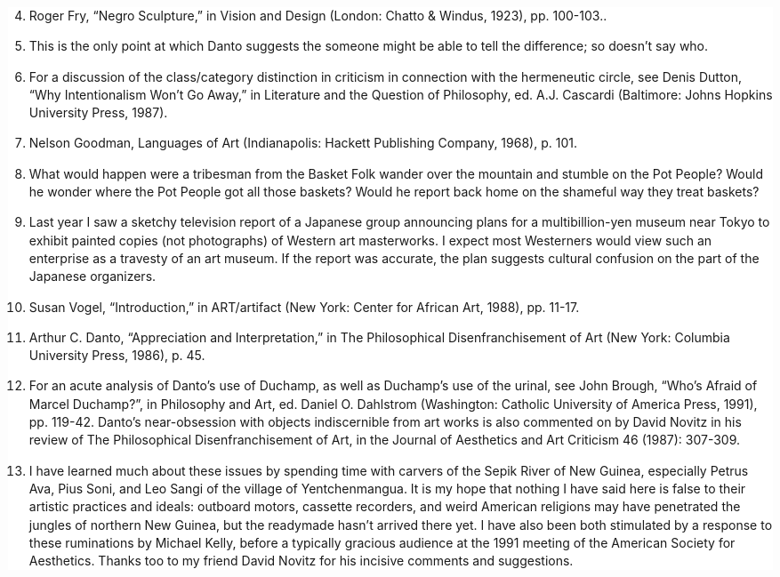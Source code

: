 4. Roger Fry, “Negro Sculpture,” in Vision and Design (London: Chatto & Windus, 1923), pp. 100-103..

5. This is the only point at which Danto suggests the someone might be able to tell the difference; so doesn’t say who.

6. For a discussion of the class/category distinction in criticism in connection with the hermeneutic circle, see Denis Dutton, “Why Intentionalism Won’t Go Away,” in Literature and the Question of Philosophy, ed. A.J. Cascardi (Baltimore: Johns Hopkins University Press, 1987).

7. Nelson Goodman, Languages of Art (Indianapolis: Hackett Publishing Company, 1968), p. 101.

8. What would happen were a tribesman from the Basket Folk wander over the mountain and stumble on the Pot People? Would he wonder where the Pot People got all those baskets? Would he report back home on the shameful way they treat baskets?

9. Last year I saw a sketchy television report of a Japanese group announcing plans for a multibillion-yen museum near Tokyo to exhibit painted copies (not photographs) of Western art masterworks. I expect most Westerners would view such an enterprise as a travesty of an art museum. If the report was accurate, the plan suggests cultural confusion on the part of the Japanese organizers.

10. Susan Vogel, “Introduction,” in ART/artifact (New York: Center for African Art, 1988), pp. 11-17.

11. Arthur C. Danto, “Appreciation and Interpretation,” in The Philosophical Disenfranchisement of Art (New York: Columbia University Press, 1986), p. 45.

12. For an acute analysis of Danto’s use of Duchamp, as well as Duchamp’s use of the urinal, see John Brough, “Who’s Afraid of Marcel Duchamp?”, in Philosophy and Art, ed. Daniel O. Dahlstrom (Washington: Catholic University of America Press, 1991), pp. 119-42. Danto’s near-obsession with objects indiscernible from art works is also commented on by David Novitz in his review of The Philosophical Disenfranchisement of Art, in the Journal of Aesthetics and Art Criticism 46 (1987): 307-309.

13. I have learned much about these issues by spending time with carvers of the Sepik River of New Guinea, especially Petrus Ava, Pius Soni, and Leo Sangi of the village of Yentchenmangua. It is my hope that nothing I have said here is false to their artistic practices and ideals: outboard motors, cassette recorders, and weird American religions may have penetrated the jungles of northern New Guinea, but the readymade hasn’t arrived there yet. I have also been both stimulated by a response to these ruminations by Michael Kelly, before a typically gracious audience at the 1991 meeting of the American Society for Aesthetics. Thanks too to my friend David Novitz for his incisive comments and suggestions.
